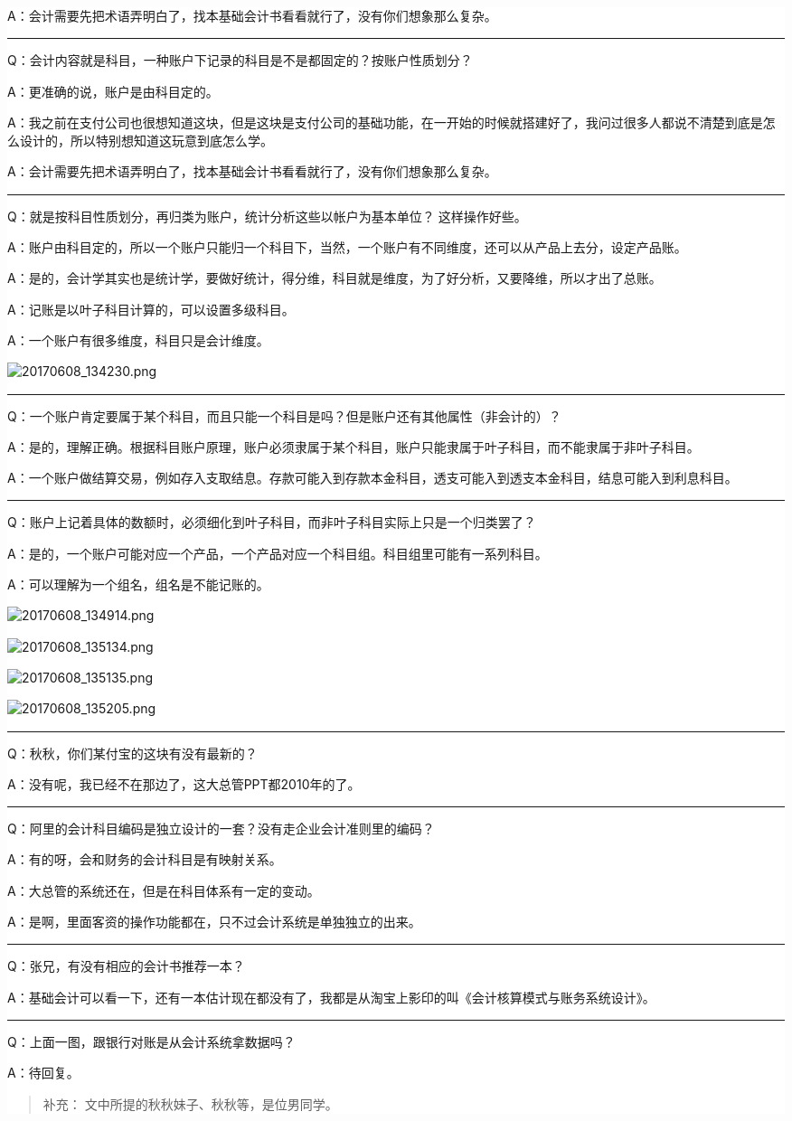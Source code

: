 A：会计需要先把术语弄明白了，找本基础会计书看看就行了，没有你们想象那么复杂。

---
Q：会计内容就是科目，一种账户下记录的科目是不是都固定的？按账户性质划分？

A：更准确的说，账户是由科目定的。

A：我之前在支付公司也很想知道这块，但是这块是支付公司的基础功能，在一开始的时候就搭建好了，我问过很多人都说不清楚到底是怎么设计的，所以特别想知道这玩意到底怎么学。

A：会计需要先把术语弄明白了，找本基础会计书看看就行了，没有你们想象那么复杂。

---
Q：就是按科目性质划分，再归类为账户，统计分析这些以帐户为基本单位？ 这样操作好些。

A：账户由科目定的，所以一个账户只能归一个科目下，当然，一个账户有不同维度，还可以从产品上去分，设定产品账。

A：是的，会计学其实也是统计学，要做好统计，得分维，科目就是维度，为了好分析，又要降维，所以才出了总账。

A：记账是以叶子科目计算的，可以设置多级科目。

A：一个账户有很多维度，科目只是会计维度。

![20170608_134230.png](http://static.cocolian.org/img/2017/20170608_134230.png)

---
Q：一个账户肯定要属于某个科目，而且只能一个科目是吗？但是账户还有其他属性（非会计的）？

A：是的，理解正确。根据科目账户原理，账户必须隶属于某个科目，账户只能隶属于叶子科目，而不能隶属于非叶子科目。

A：一个账户做结算交易，例如存入支取结息。存款可能入到存款本金科目，透支可能入到透支本金科目，结息可能入到利息科目。

---
Q：账户上记着具体的数额时，必须细化到叶子科目，而非叶子科目实际上只是一个归类罢了？

A：是的，一个账户可能对应一个产品，一个产品对应一个科目组。科目组里可能有一系列科目。

A：可以理解为一个组名，组名是不能记账的。

![20170608_134914.png](http://static.cocolian.org/img/2017/20170608_134914.png)

![20170608_135134.png](http://static.cocolian.org/img/2017/20170608_135134.png)

![20170608_135135.png](http://static.cocolian.org/img/2017/20170608_135135.png)

![20170608_135205.png](http://static.cocolian.org/img/2017/20170608_135205.png)

---
Q：秋秋，你们某付宝的这块有没有最新的？

A：没有呢，我已经不在那边了，这大总管PPT都2010年的了。

---
Q：阿里的会计科目编码是独立设计的一套？没有走企业会计准则里的编码？

A：有的呀，会和财务的会计科目是有映射关系。

A：大总管的系统还在，但是在科目体系有一定的变动。

A：是啊，里面客资的操作功能都在，只不过会计系统是单独独立的出来。

---
Q：张兄，有没有相应的会计书推荐一本？

A：基础会计可以看一下，还有一本估计现在都没有了，我都是从淘宝上影印的叫《会计核算模式与账务系统设计》。

---
Q：上面一图，跟银行对账是从会计系统拿数据吗？

A：待回复。

> 补充： 文中所提的秋秋妹子、秋秋等，是位男同学。 